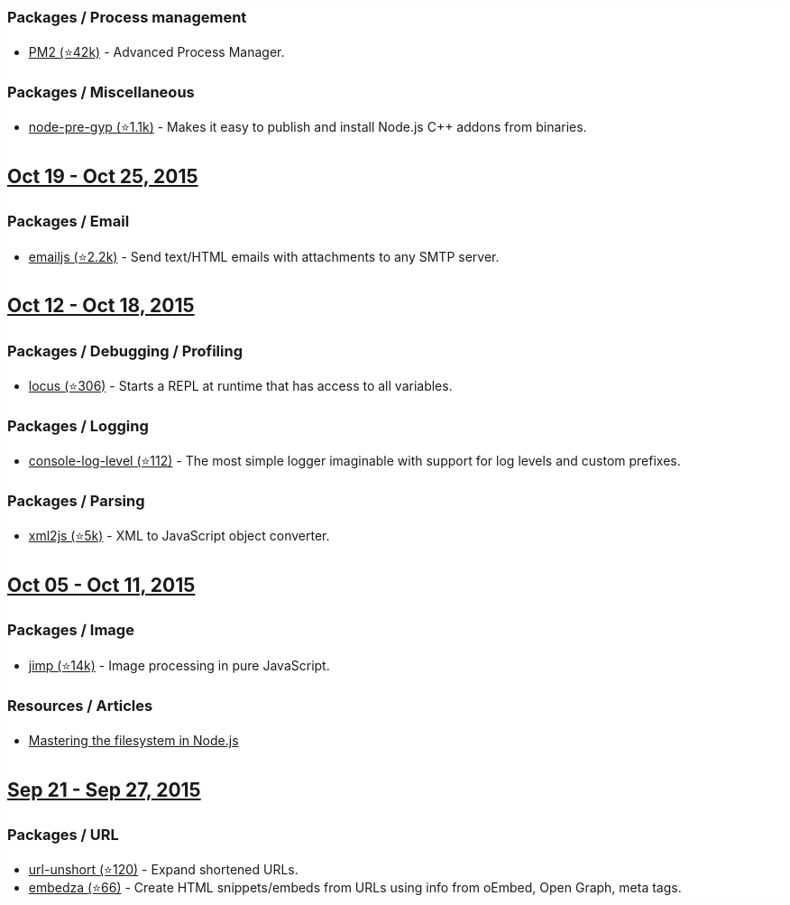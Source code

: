 ### Packages / Process management

*   [PM2 (⭐42k)](https://github.com/Unitech/pm2) - Advanced Process Manager.

### Packages / Miscellaneous

*   [node-pre-gyp (⭐1.1k)](https://github.com/mapbox/node-pre-gyp) - Makes it easy to publish and install Node.js C++ addons from binaries.

## [Oct 19 - Oct 25, 2015](/content/2015/42/README.md)

### Packages / Email

*   [emailjs (⭐2.2k)](https://github.com/eleith/emailjs) - Send text/HTML emails with attachments to any SMTP server.

## [Oct 12 - Oct 18, 2015](/content/2015/41/README.md)

### Packages / Debugging / Profiling

*   [locus (⭐306)](https://github.com/alidavut/locus) - Starts a REPL at runtime that has access to all variables.

### Packages / Logging

*   [console-log-level (⭐112)](https://github.com/watson/console-log-level) - The most simple logger imaginable with support for log levels and custom prefixes.

### Packages / Parsing

*   [xml2js (⭐5k)](https://github.com/Leonidas-from-XIV/node-xml2js) - XML to JavaScript object converter.

## [Oct 05 - Oct 11, 2015](/content/2015/40/README.md)

### Packages / Image

*   [jimp (⭐14k)](https://github.com/oliver-moran/jimp) - Image processing in pure JavaScript.

### Resources / Articles

*   [Mastering the filesystem in Node.js](https://medium.com/@yoshuawuyts/mastering-the-filesystem-in-node-js-4706b7cb0801)

## [Sep 21 - Sep 27, 2015](/content/2015/38/README.md)

### Packages / URL

*   [url-unshort (⭐120)](https://github.com/nodeca/url-unshort) - Expand shortened URLs.
*   [embedza (⭐66)](https://github.com/nodeca/embedza) - Create HTML snippets/embeds from URLs using info from oEmbed, Open Graph, meta tags.
